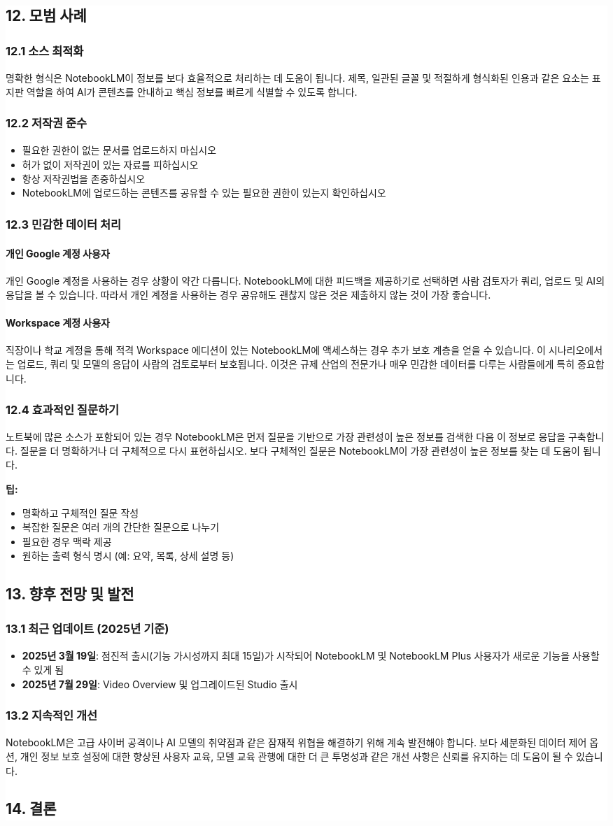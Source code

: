 ## 12. 모범 사례

### 12.1 소스 최적화

명확한 형식은 NotebookLM이 정보를 보다 효율적으로 처리하는 데 도움이 됩니다. 제목, 일관된 글꼴 및 적절하게 형식화된 인용과 같은 요소는 표지판 역할을 하여 AI가 콘텐츠를 안내하고 핵심 정보를 빠르게 식별할 수 있도록 합니다.

### 12.2 저작권 준수

- 필요한 권한이 없는 문서를 업로드하지 마십시오
- 허가 없이 저작권이 있는 자료를 피하십시오
- 항상 저작권법을 존중하십시오
- NotebookLM에 업로드하는 콘텐츠를 공유할 수 있는 필요한 권한이 있는지 확인하십시오

### 12.3 민감한 데이터 처리

#### 개인 Google 계정 사용자

개인 Google 계정을 사용하는 경우 상황이 약간 다릅니다. NotebookLM에 대한 피드백을 제공하기로 선택하면 사람 검토자가 쿼리, 업로드 및 AI의 응답을 볼 수 있습니다. 따라서 개인 계정을 사용하는 경우 공유해도 괜찮지 않은 것은 제출하지 않는 것이 가장 좋습니다.

#### Workspace 계정 사용자

직장이나 학교 계정을 통해 적격 Workspace 에디션이 있는 NotebookLM에 액세스하는 경우 추가 보호 계층을 얻을 수 있습니다. 이 시나리오에서는 업로드, 쿼리 및 모델의 응답이 사람의 검토로부터 보호됩니다. 이것은 규제 산업의 전문가나 매우 민감한 데이터를 다루는 사람들에게 특히 중요합니다.

### 12.4 효과적인 질문하기

노트북에 많은 소스가 포함되어 있는 경우 NotebookLM은 먼저 질문을 기반으로 가장 관련성이 높은 정보를 검색한 다음 이 정보로 응답을 구축합니다. 질문을 더 명확하거나 더 구체적으로 다시 표현하십시오. 보다 구체적인 질문은 NotebookLM이 가장 관련성이 높은 정보를 찾는 데 도움이 됩니다.

**팁:**
- 명확하고 구체적인 질문 작성
- 복잡한 질문은 여러 개의 간단한 질문으로 나누기
- 필요한 경우 맥락 제공
- 원하는 출력 형식 명시 (예: 요약, 목록, 상세 설명 등)

## 13. 향후 전망 및 발전

### 13.1 최근 업데이트 (2025년 기준)

- **2025년 3월 19일**: 점진적 출시(기능 가시성까지 최대 15일)가 시작되어 NotebookLM 및 NotebookLM Plus 사용자가 새로운 기능을 사용할 수 있게 됨
- **2025년 7월 29일**: Video Overview 및 업그레이드된 Studio 출시

### 13.2 지속적인 개선

NotebookLM은 고급 사이버 공격이나 AI 모델의 취약점과 같은 잠재적 위협을 해결하기 위해 계속 발전해야 합니다. 보다 세분화된 데이터 제어 옵션, 개인 정보 보호 설정에 대한 향상된 사용자 교육, 모델 교육 관행에 대한 더 큰 투명성과 같은 개선 사항은 신뢰를 유지하는 데 도움이 될 수 있습니다.

## 14. 결론
